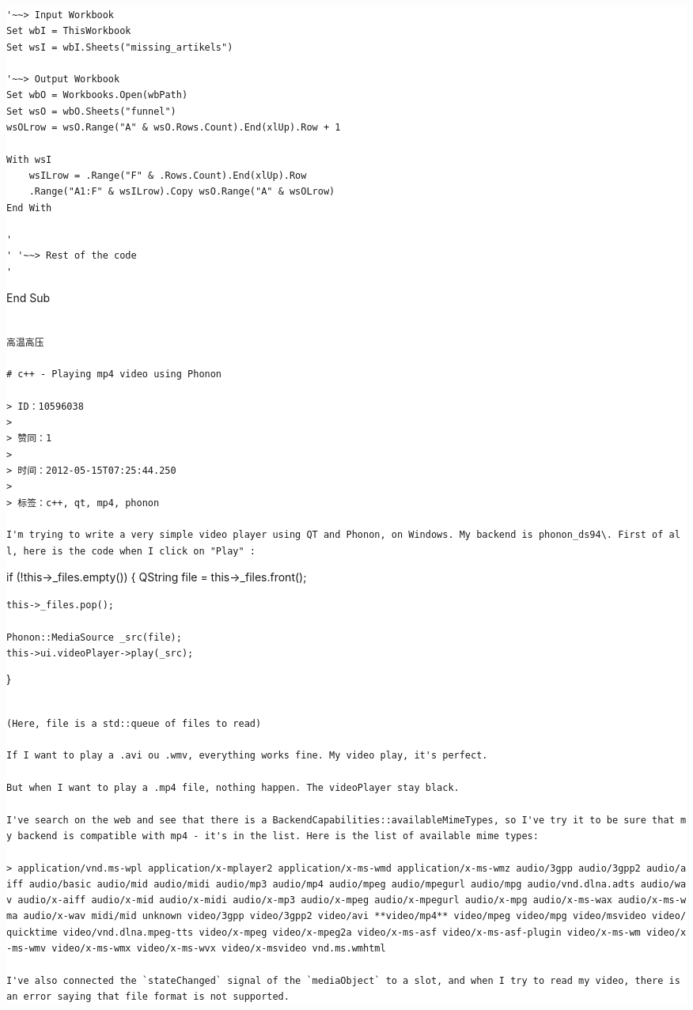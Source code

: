     '~~> Input Workbook
    Set wbI = ThisWorkbook
    Set wsI = wbI.Sheets("missing_artikels")

    '~~> Output Workbook
    Set wbO = Workbooks.Open(wbPath)
    Set wsO = wbO.Sheets("funnel")
    wsOLrow = wsO.Range("A" & wsO.Rows.Count).End(xlUp).Row + 1

    With wsI
        wsILrow = .Range("F" & .Rows.Count).End(xlUp).Row
        .Range("A1:F" & wsILrow).Copy wsO.Range("A" & wsOLrow)
    End With

    '
    ' '~~> Rest of the code
    '
End Sub 
```

高温高压

# c++ - Playing mp4 video using Phonon

> ID：10596038
> 
> 赞同：1
> 
> 时间：2012-05-15T07:25:44.250
> 
> 标签：c++, qt, mp4, phonon

I'm trying to write a very simple video player using QT and Phonon, on Windows. My backend is phonon_ds94\. First of all, here is the code when I click on "Play" :

```
if (!this->_files.empty()) {
    QString file = this->_files.front();

    this->_files.pop();

    Phonon::MediaSource _src(file);
    this->ui.videoPlayer->play(_src);
} 
```

(Here, file is a std::queue of files to read)

If I want to play a .avi ou .wmv, everything works fine. My video play, it's perfect.

But when I want to play a .mp4 file, nothing happen. The videoPlayer stay black.

I've search on the web and see that there is a BackendCapabilities::availableMimeTypes, so I've try it to be sure that my backend is compatible with mp4 - it's in the list. Here is the list of available mime types:

> application/vnd.ms-wpl application/x-mplayer2 application/x-ms-wmd application/x-ms-wmz audio/3gpp audio/3gpp2 audio/aiff audio/basic audio/mid audio/midi audio/mp3 audio/mp4 audio/mpeg audio/mpegurl audio/mpg audio/vnd.dlna.adts audio/wav audio/x-aiff audio/x-mid audio/x-midi audio/x-mp3 audio/x-mpeg audio/x-mpegurl audio/x-mpg audio/x-ms-wax audio/x-ms-wma audio/x-wav midi/mid unknown video/3gpp video/3gpp2 video/avi **video/mp4** video/mpeg video/mpg video/msvideo video/quicktime video/vnd.dlna.mpeg-tts video/x-mpeg video/x-mpeg2a video/x-ms-asf video/x-ms-asf-plugin video/x-ms-wm video/x-ms-wmv video/x-ms-wmx video/x-ms-wvx video/x-msvideo vnd.ms.wmhtml

I've also connected the `stateChanged` signal of the `mediaObject` to a slot, and when I try to read my video, there is an error saying that file format is not supported.
```